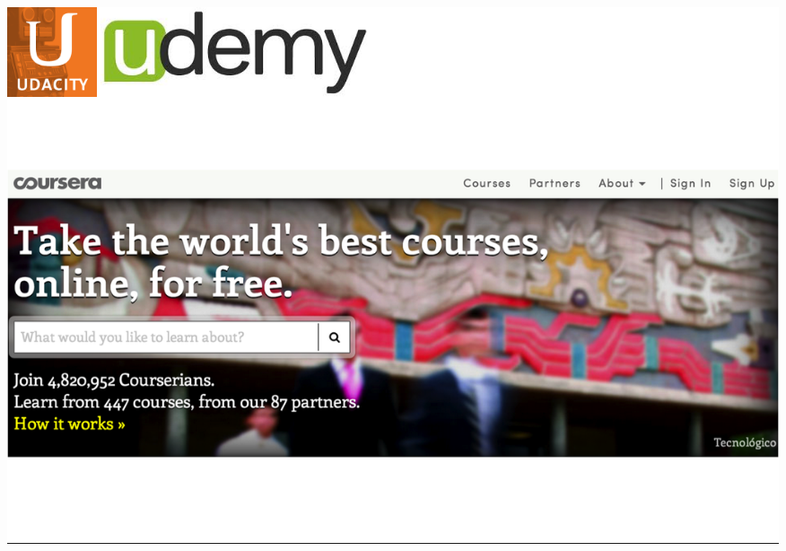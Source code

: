 <img src="../fig/udacity.png" alt="Drawing" style="height: 100px;"/>
</a>
<a href=https://www.udemy.com/>
<img src="../fig/udemy.jpeg" alt="Drawing" style="height: 100px;"/>
</a>
<a href=https://corsera.rog/>
<img src="../fig/coursera.png" alt="Drawing" style="height: 300;"/>
</a>

---